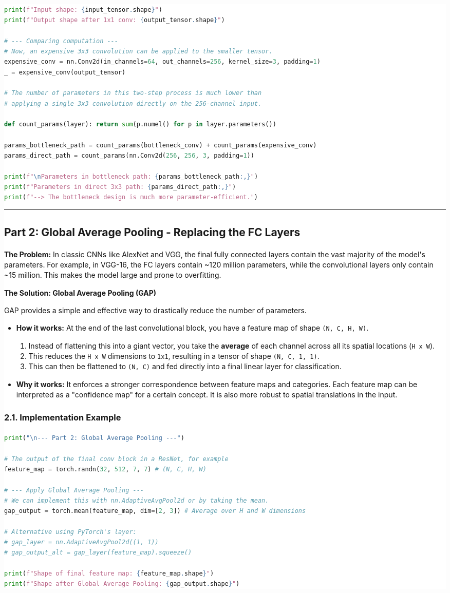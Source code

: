 ```python
print(f"Input shape: {input_tensor.shape}")
print(f"Output shape after 1x1 conv: {output_tensor.shape}")

# --- Comparing computation ---
# Now, an expensive 3x3 convolution can be applied to the smaller tensor.
expensive_conv = nn.Conv2d(in_channels=64, out_channels=256, kernel_size=3, padding=1)
_ = expensive_conv(output_tensor)

# The number of parameters in this two-step process is much lower than
# applying a single 3x3 convolution directly on the 256-channel input.

def count_params(layer): return sum(p.numel() for p in layer.parameters())

params_bottleneck_path = count_params(bottleneck_conv) + count_params(expensive_conv)
params_direct_path = count_params(nn.Conv2d(256, 256, 3, padding=1))

print(f"\nParameters in bottleneck path: {params_bottleneck_path:,}")
print(f"Parameters in direct 3x3 path: {params_direct_path:,}")
print(f"--> The bottleneck design is much more parameter-efficient.")
```

---

## Part 2: Global Average Pooling - Replacing the FC Layers

**The Problem:** In classic CNNs like AlexNet and VGG, the final fully connected layers contain the vast majority of the model's parameters. For example, in VGG-16, the FC layers contain ~120 million parameters, while the convolutional layers only contain ~15 million. This makes the model large and prone to overfitting.

**The Solution: Global Average Pooling (GAP)**

GAP provides a simple and effective way to drastically reduce the number of parameters.

*   **How it works:** At the end of the last convolutional block, you have a feature map of shape `(N, C, H, W)`.
    1.  Instead of flattening this into a giant vector, you take the **average** of each channel across all its spatial locations (`H x W`).
    2.  This reduces the `H x W` dimensions to `1x1`, resulting in a tensor of shape `(N, C, 1, 1)`.
    3.  This can then be flattened to `(N, C)` and fed directly into a final linear layer for classification.

*   **Why it works:** It enforces a stronger correspondence between feature maps and categories. Each feature map can be interpreted as a "confidence map" for a certain concept. It is also more robust to spatial translations in the input.

### 2.1. Implementation Example

```python
print("\n--- Part 2: Global Average Pooling ---")

# The output of the final conv block in a ResNet, for example
feature_map = torch.randn(32, 512, 7, 7) # (N, C, H, W)

# --- Apply Global Average Pooling ---
# We can implement this with nn.AdaptiveAvgPool2d or by taking the mean.
gap_output = torch.mean(feature_map, dim=[2, 3]) # Average over H and W dimensions

# Alternative using PyTorch's layer:
# gap_layer = nn.AdaptiveAvgPool2d((1, 1))
# gap_output_alt = gap_layer(feature_map).squeeze()

print(f"Shape of final feature map: {feature_map.shape}")
print(f"Shape after Global Average Pooling: {gap_output.shape}")

```